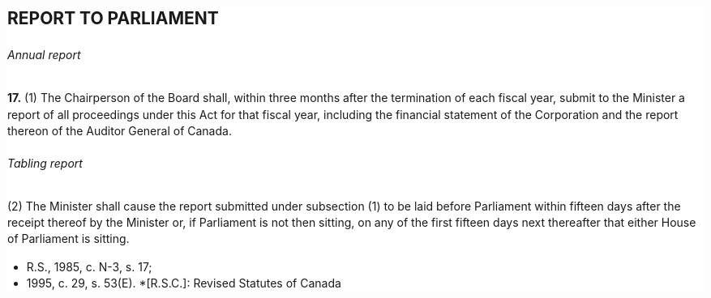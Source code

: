 ## REPORT TO PARLIAMENT

###### Annual report

**17.** (1) The Chairperson of the Board shall, within three months after the termination of each fiscal year, submit to the Minister a report of all proceedings under this Act for that fiscal year, including the financial statement of the Corporation and the report thereon of the Auditor General of Canada.

###### Tabling report

(2) The Minister shall cause the report submitted under subsection (1) to be laid before Parliament within fifteen days after the receipt thereof by the Minister or, if Parliament is not then sitting, on any of the first fifteen days next thereafter that either House of Parliament is sitting.

  * R.S., 1985, c. N-3, s. 17;
  * 1995, c. 29, s. 53(E).
  *[R.S.C.]: Revised Statutes of Canada
